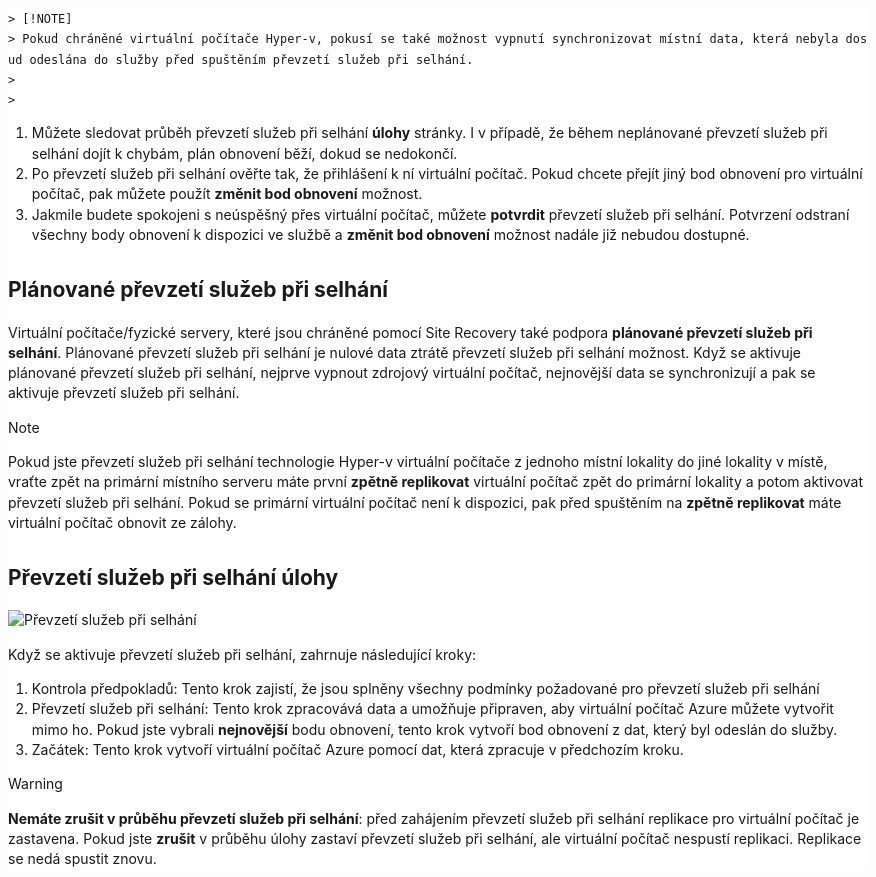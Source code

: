     > [!NOTE]
    > Pokud chráněné virtuální počítače Hyper-v, pokusí se také možnost vypnutí synchronizovat místní data, která nebyla dosud odeslána do služby před spuštěním převzetí služeb při selhání.
    >
    >

1. Můžete sledovat průběh převzetí služeb při selhání **úlohy** stránky. I v případě, že během neplánované převzetí služeb při selhání dojít k chybám, plán obnovení běží, dokud se nedokončí.
1. Po převzetí služeb při selhání ověřte tak, že přihlášení k ní virtuální počítač. Pokud chcete přejít jiný bod obnovení pro virtuální počítač, pak můžete použít **změnit bod obnovení** možnost.
1. Jakmile budete spokojeni s neúspěšný přes virtuální počítač, můžete **potvrdit** převzetí služeb při selhání. Potvrzení odstraní všechny body obnovení k dispozici ve službě a **změnit bod obnovení** možnost nadále již nebudou dostupné.

## <a name="planned-failover"></a>Plánované převzetí služeb při selhání
Virtuální počítače/fyzické servery, které jsou chráněné pomocí Site Recovery také podpora **plánované převzetí služeb při selhání**. Plánované převzetí služeb při selhání je nulové data ztrátě převzetí služeb při selhání možnost. Když se aktivuje plánované převzetí služeb při selhání, nejprve vypnout zdrojový virtuální počítač, nejnovější data se synchronizují a pak se aktivuje převzetí služeb při selhání.

> [!NOTE]
> Pokud jste převzetí služeb při selhání technologie Hyper-v virtuální počítače z jednoho místní lokality do jiné lokality v místě, vraťte zpět na primární místního serveru máte první **zpětně replikovat** virtuální počítač zpět do primární lokality a potom aktivovat převzetí služeb při selhání. Pokud se primární virtuální počítač není k dispozici, pak před spuštěním na **zpětně replikovat** máte virtuální počítač obnovit ze zálohy.   
>
>

## <a name="failover-job"></a>Převzetí služeb při selhání úlohy

![Převzetí služeb při selhání](./media/site-recovery-failover/FailoverJob.png)

Když se aktivuje převzetí služeb při selhání, zahrnuje následující kroky:

1. Kontrola předpokladů: Tento krok zajistí, že jsou splněny všechny podmínky požadované pro převzetí služeb při selhání
1. Převzetí služeb při selhání: Tento krok zpracovává data a umožňuje připraven, aby virtuální počítač Azure můžete vytvořit mimo ho. Pokud jste vybrali **nejnovější** bodu obnovení, tento krok vytvoří bod obnovení z dat, který byl odeslán do služby.
1. Začátek: Tento krok vytvoří virtuální počítač Azure pomocí dat, která zpracuje v předchozím kroku.

> [!WARNING]
> **Nemáte zrušit v průběhu převzetí služeb při selhání**: před zahájením převzetí služeb při selhání replikace pro virtuální počítač je zastavena. Pokud jste **zrušit** v průběhu úlohy zastaví převzetí služeb při selhání, ale virtuální počítač nespustí replikaci. Replikace se nedá spustit znovu.
>
>
